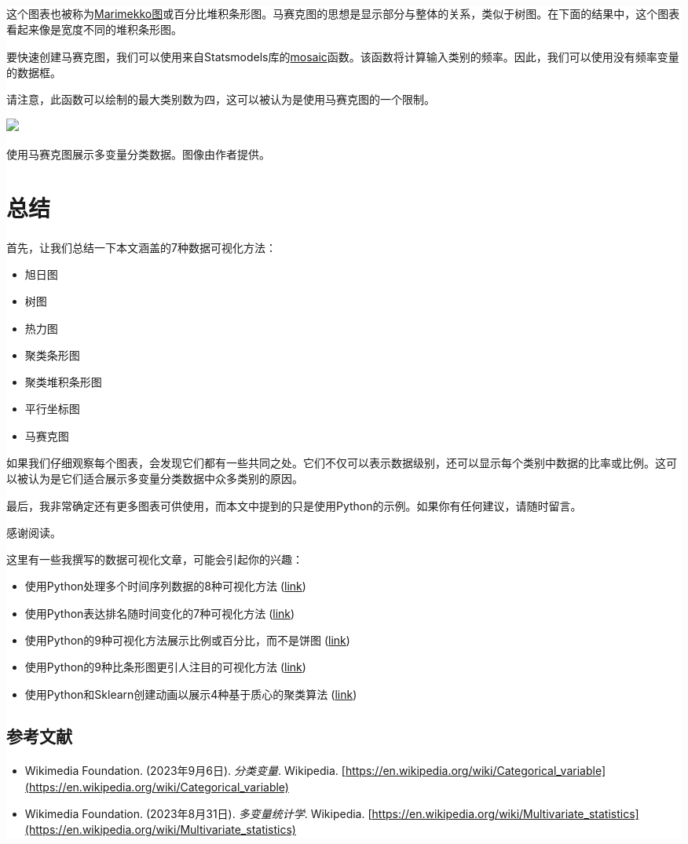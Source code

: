 这个图表也被称为[Marimekko图](https://en.wikipedia.org/wiki/Mosaic_plot)或百分比堆积条形图。马赛克图的思想是显示部分与整体的关系，类似于树图。在下面的结果中，这个图表看起来像是宽度不同的堆积条形图。

要快速创建马赛克图，我们可以使用来自Statsmodels库的[mosaic](https://www.statsmodels.org/stable/generated/statsmodels.graphics.mosaicplot.mosaic.html)函数。该函数将计算输入类别的频率。因此，我们可以使用没有频率变量的数据框。

请注意，此函数可以绘制的最大类别数为四，这可以被认为是使用马赛克图的一个限制。

![](../Images/f990e966bde236d1777ab0360521331a.png)

使用马赛克图展示多变量分类数据。图像由作者提供。

# **总结**

首先，让我们总结一下本文涵盖的7种数据可视化方法：

+   旭日图

+   树图

+   热力图

+   聚类条形图

+   聚类堆积条形图

+   平行坐标图

+   马赛克图

如果我们仔细观察每个图表，会发现它们都有一些共同之处。它们不仅可以表示数据级别，还可以显示每个类别中数据的比率或比例。这可以被认为是它们适合展示多变量分类数据中众多类别的原因。

最后，我非常确定还有更多图表可供使用，而本文中提到的只是使用Python的示例。如果你有任何建议，请随时留言。

感谢阅读。

这里有一些我撰写的数据可视化文章，可能会引起你的兴趣：

+   使用Python处理多个时间序列数据的8种可视化方法 ([link](/8-visualizations-with-python-to-handle-multiple-time-series-data-19b5b2e66dd0))

+   使用Python表达排名随时间变化的7种可视化方法 ([link](/7-visualizations-with-python-to-express-changes-in-rank-over-time-71c1f11d7e4b))

+   使用Python的9种可视化方法展示比例或百分比，而不是饼图 ([link](/9-visualizations-to-show-proportions-or-percentages-instead-of-a-pie-chart-4e8d81617451))

+   使用Python的9种比条形图更引人注目的可视化方法 ([link](/9-visualizations-that-catch-more-attention-than-a-bar-chart-72d3aeb2e091))

+   使用Python和Sklearn创建动画以展示4种基于质心的聚类算法 ([link](https://medium.com/towards-data-science/creating-animation-to-show-4-centroid-based-clustering-algorithms-using-python-and-sklearn-d397ade89cb3))

## 参考文献

+   Wikimedia Foundation. (2023年9月6日). *分类变量*. Wikipedia. [https://en.wikipedia.org/wiki/Categorical_variable](https://en.wikipedia.org/wiki/Categorical_variable)

+   Wikimedia Foundation. (2023年8月31日). *多变量统计学*. Wikipedia. [https://en.wikipedia.org/wiki/Multivariate_statistics](https://en.wikipedia.org/wiki/Multivariate_statistics)
